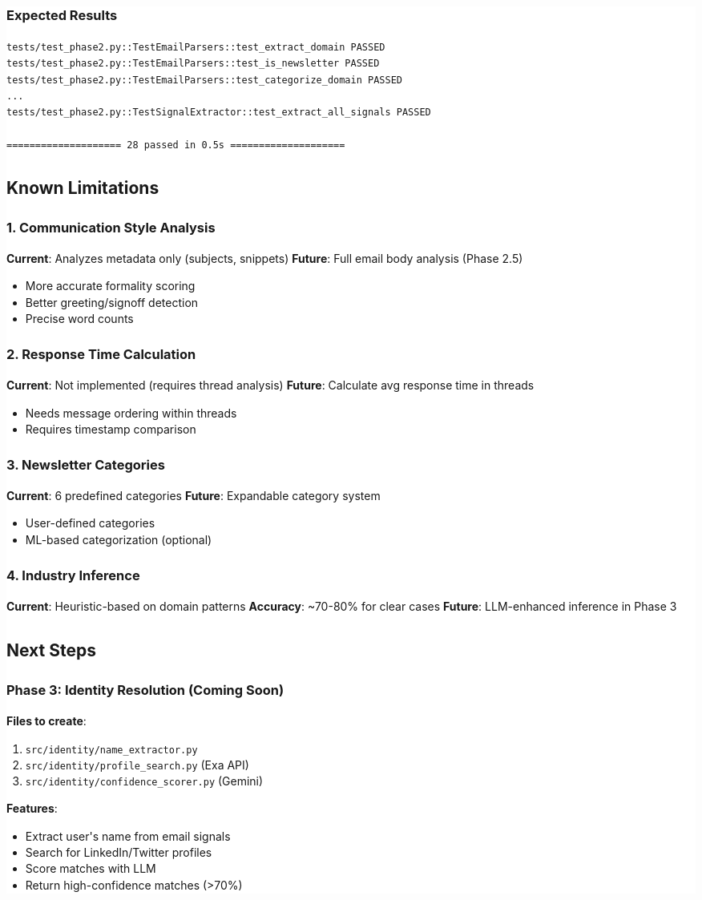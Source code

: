 ### Expected Results
```
tests/test_phase2.py::TestEmailParsers::test_extract_domain PASSED
tests/test_phase2.py::TestEmailParsers::test_is_newsletter PASSED
tests/test_phase2.py::TestEmailParsers::test_categorize_domain PASSED
...
tests/test_phase2.py::TestSignalExtractor::test_extract_all_signals PASSED

==================== 28 passed in 0.5s ====================
```

## Known Limitations

### 1. Communication Style Analysis
**Current**: Analyzes metadata only (subjects, snippets)
**Future**: Full email body analysis (Phase 2.5)
- More accurate formality scoring
- Better greeting/signoff detection
- Precise word counts

### 2. Response Time Calculation
**Current**: Not implemented (requires thread analysis)
**Future**: Calculate avg response time in threads
- Needs message ordering within threads
- Requires timestamp comparison

### 3. Newsletter Categories
**Current**: 6 predefined categories
**Future**: Expandable category system
- User-defined categories
- ML-based categorization (optional)

### 4. Industry Inference
**Current**: Heuristic-based on domain patterns
**Accuracy**: ~70-80% for clear cases
**Future**: LLM-enhanced inference in Phase 3

## Next Steps

### Phase 3: Identity Resolution (Coming Soon)
**Files to create**:
1. `src/identity/name_extractor.py`
2. `src/identity/profile_search.py` (Exa API)
3. `src/identity/confidence_scorer.py` (Gemini)

**Features**:
- Extract user's name from email signals
- Search for LinkedIn/Twitter profiles
- Score matches with LLM
- Return high-confidence matches (>70%)
